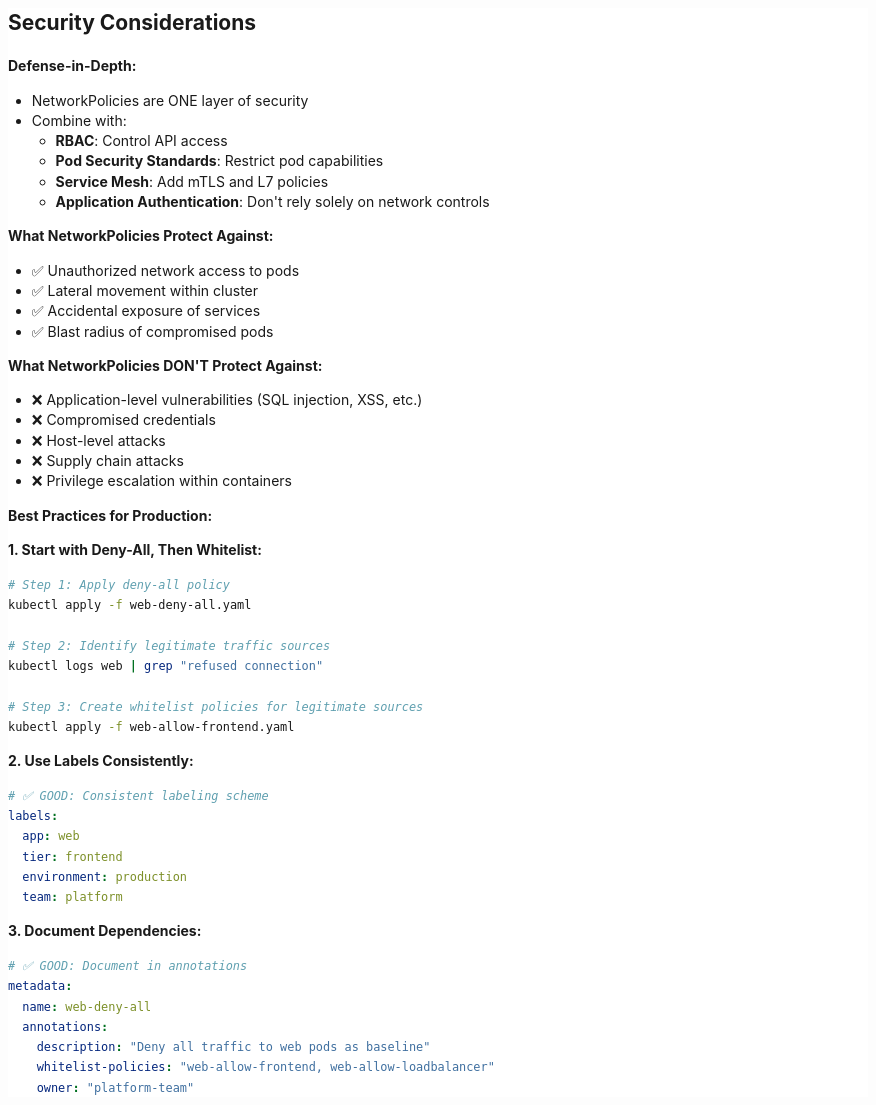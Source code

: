 ## Security Considerations

**Defense-in-Depth:**
- NetworkPolicies are ONE layer of security
- Combine with:
  - **RBAC**: Control API access
  - **Pod Security Standards**: Restrict pod capabilities
  - **Service Mesh**: Add mTLS and L7 policies
  - **Application Authentication**: Don't rely solely on network controls

**What NetworkPolicies Protect Against:**
- ✅ Unauthorized network access to pods
- ✅ Lateral movement within cluster
- ✅ Accidental exposure of services
- ✅ Blast radius of compromised pods

**What NetworkPolicies DON'T Protect Against:**
- ❌ Application-level vulnerabilities (SQL injection, XSS, etc.)
- ❌ Compromised credentials
- ❌ Host-level attacks
- ❌ Supply chain attacks
- ❌ Privilege escalation within containers

**Best Practices for Production:**

**1. Start with Deny-All, Then Whitelist:**
```bash
# Step 1: Apply deny-all policy
kubectl apply -f web-deny-all.yaml

# Step 2: Identify legitimate traffic sources
kubectl logs web | grep "refused connection"

# Step 3: Create whitelist policies for legitimate sources
kubectl apply -f web-allow-frontend.yaml
```

**2. Use Labels Consistently:**
```yaml
# ✅ GOOD: Consistent labeling scheme
labels:
  app: web
  tier: frontend
  environment: production
  team: platform
```

**3. Document Dependencies:**
```yaml
# ✅ GOOD: Document in annotations
metadata:
  name: web-deny-all
  annotations:
    description: "Deny all traffic to web pods as baseline"
    whitelist-policies: "web-allow-frontend, web-allow-loadbalancer"
    owner: "platform-team"
```
